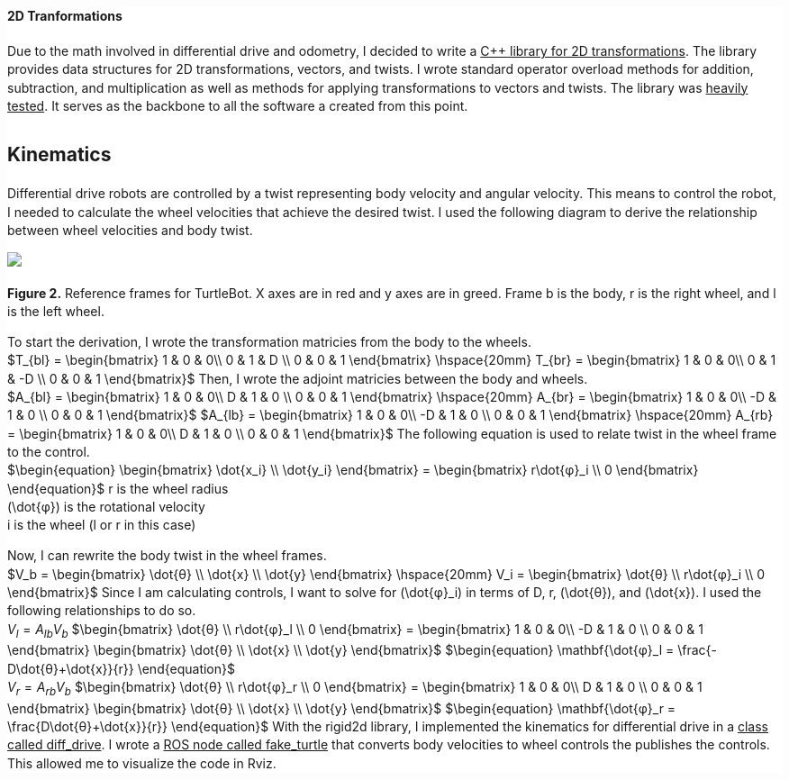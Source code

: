 </div>

#### 2D Tranformations

Due to the math involved in differential drive and odometry, I decided to write a [C++ library for 2D transformations](https://github.com/ayerun/SLAM_From_Scratch/blob/master/rigid2d/include/rigid2d/rigid2d.hpp). The library provides data structures for 2D transformations, vectors, and twists. I wrote standard operator overload methods for addition, subtraction, and multiplication as well as methods for applying transformations to vectors and twists. The library was [heavily tested](https://github.com/ayerun/SLAM_From_Scratch/blob/master/rigid2d/test/test.cpp). It serves as the backbone to all the software a created from this point.

## Kinematics

Differential drive robots are controlled by a twist representing body velocity and angular velocity. This means to control the robot, I needed to calculate the wheel velocities that achieve the desired twist. I used the following diagram to derive the relationship between wheel velocities and body twist.

![](images/SLAM/kinematics.jpg)  

<div class="align center">

**Figure 2.** Reference frames for TurtleBot. X axes are in red and y axes are in greed. Frame b is the body, r is the right wheel, and l is the left wheel.

</div>

To start the derivation, I wrote the transformation matricies from the body to the wheels.  
$T_{bl} = \begin{bmatrix} 1 & 0 & 0\\ 0 & 1 & D \\ 0 & 0 & 1 \end{bmatrix} \hspace{20mm} T_{br} = \begin{bmatrix} 1 & 0 & 0\\ 0 & 1 & -D \\ 0 & 0 & 1 \end{bmatrix}$ Then, I wrote the adjoint matricies between the body and wheels.  
$A_{bl} = \begin{bmatrix} 1 & 0 & 0\\ D & 1 & 0 \\ 0 & 0 & 1 \end{bmatrix} \hspace{20mm} A_{br} = \begin{bmatrix} 1 & 0 & 0\\ -D & 1 & 0 \\ 0 & 0 & 1 \end{bmatrix}$ $A_{lb} = \begin{bmatrix} 1 & 0 & 0\\ -D & 1 & 0 \\ 0 & 0 & 1 \end{bmatrix} \hspace{20mm} A_{rb} = \begin{bmatrix} 1 & 0 & 0\\ D & 1 & 0 \\ 0 & 0 & 1 \end{bmatrix}$ The following equation is used to relate twist in the wheel frame to the control.  
$\begin{equation} \begin{bmatrix} \dot{x_i} \\ \dot{y_i} \end{bmatrix} = \begin{bmatrix} r\dot{φ}_i \\ 0 \end{bmatrix} \end{equation}$ r is the wheel radius  
\(\dot{φ}\) is the rotational velocity  
i is the wheel (l or r in this case)  

Now, I can rewrite the body twist in the wheel frames.  
$V_b = \begin{bmatrix} \dot{θ} \\ \dot{x} \\ \dot{y} \end{bmatrix} \hspace{20mm} V_i = \begin{bmatrix} \dot{θ} \\ r\dot{φ}_i \\ 0 \end{bmatrix}$ Since I am calculating controls, I want to solve for \(\dot{φ}_i\) in terms of D, r, \(\dot{θ}\), and \(\dot{x}\). I used the following relationships to do so.  
$V_l = A_{lb}V_b$ $\begin{bmatrix} \dot{θ} \\ r\dot{φ}_l \\ 0 \end{bmatrix} = \begin{bmatrix} 1 & 0 & 0\\ -D & 1 & 0 \\ 0 & 0 & 1 \end{bmatrix} \begin{bmatrix} \dot{θ} \\ \dot{x} \\ \dot{y} \end{bmatrix}$ $\begin{equation} \mathbf{\dot{φ}_l = \frac{-D\dot{θ}+\dot{x}}{r}} \end{equation}$  
$V_r = A_{rb}V_b$ $\begin{bmatrix} \dot{θ} \\ r\dot{φ}_r \\ 0 \end{bmatrix} = \begin{bmatrix} 1 & 0 & 0\\ D & 1 & 0 \\ 0 & 0 & 1 \end{bmatrix} \begin{bmatrix} \dot{θ} \\ \dot{x} \\ \dot{y} \end{bmatrix}$ $\begin{equation} \mathbf{\dot{φ}_r = \frac{D\dot{θ}+\dot{x}}{r}} \end{equation}$ With the rigid2d library, I implemented the kinematics for differential drive in a [class called diff_drive](https://github.com/ayerun/SLAM_From_Scratch/blob/master/rigid2d/include/rigid2d/diff_drive.hpp). I wrote a [ROS node called fake_turtle](https://github.com/ayerun/SLAM_From_Scratch/blob/master/rigid2d/src/fake_turtle.cpp) that converts body velocities to wheel controls the publishes the controls. This allowed me to visualize the code in Rviz.
